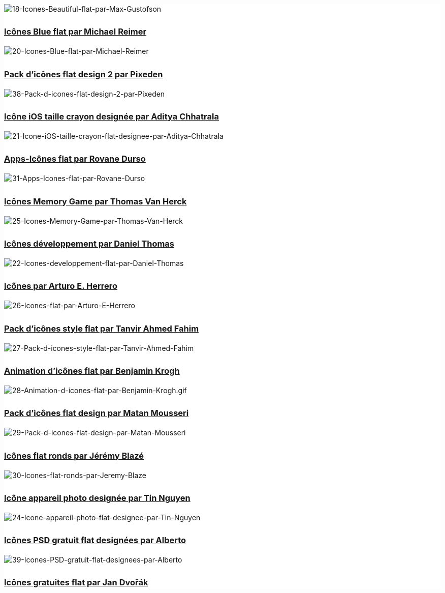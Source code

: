 <p><img class="alignnone size-full wp-image-5429" title="18-Icones-Beautiful-flat-par-Max-Gustofson" src="https://s3-eu-west-1.amazonaws.com/mdw-images/large/18-Icones-Beautiful-flat-par-Max-Gustofson.jpg" alt="18-Icones-Beautiful-flat-par-Max-Gustofson" width="500" height="300"></p>
<h3><a href="http://dribbble.com/shots/1059481-6-Blue-Flat-Icons" target="_blank">Icônes Blue flat par Michael Reimer</a></h3>
<p><img class="alignnone size-full wp-image-5431" title="20-Icones-Blue-flat-par-Michael-Reimer" src="https://s3-eu-west-1.amazonaws.com/mdw-images/large/20-Icones-Blue-flat-par-Michael-Reimer.jpg" alt="20-Icones-Blue-flat-par-Michael-Reimer" width="500" height="300"></p>
<h3><a href="http://dribbble.com/shots/1036448-Flat-Design-Icons-Set-Vol1" target="_blank">Pack d’icônes flat design 2 par Pixeden</a></h3>
<p><img class="alignnone size-full wp-image-5448" title="38-Pack-d-icones-flat-design-2-par-Pixeden" src="https://s3-eu-west-1.amazonaws.com/mdw-images/large/38-Pack-d-icones-flat-design-2-par-Pixeden.jpg" alt="38-Pack-d-icones-flat-design-2-par-Pixeden" width="500" height="300"></p>
<h3><a href="http://dribbble.com/shots/1059149-Sharpener-ios-icon" target="_blank">Icône iOS taille crayon designée par Aditya Chhatrala</a></h3>
<p><img class="alignnone size-full wp-image-5432" title="21-Icone-iOS-taille-crayon-flat-designee-par-Aditya-Chhatrala" src="https://s3-eu-west-1.amazonaws.com/mdw-images/large/21-Icone-iOS-taille-crayon-flat-designee-par-Aditya-Chhatrala.jpg" alt="21-Icone-iOS-taille-crayon-flat-designee-par-Aditya-Chhatrala" width="500" height="300"></p>
<h3><a href="http://dribbble.com/shots/1057205-Icons" target="_blank">Apps-Icônes flat par Rovane Durso</a></h3>
<p><img class="alignnone size-full wp-image-5441" title="31-Apps-Icones-flat-par-Rovane-Durso" src="https://s3-eu-west-1.amazonaws.com/mdw-images/large/31-Apps-Icones-flat-par-Rovane-Durso.jpg" alt="31-Apps-Icones-flat-par-Rovane-Durso" width="500" height="300"></p>
<h3><a href="http://dribbble.com/shots/1058271-Memory-game" target="_blank">Icônes Memory Game par Thomas Van Herck</a></h3>
<p><img class="alignnone size-full wp-image-5435" title="25-Icones-Memory-Game-par-Thomas-Van-Herck" src="https://s3-eu-west-1.amazonaws.com/mdw-images/large/25-Icones-Memory-Game-par-Thomas-Van-Herck.jpg" alt="25-Icones-Memory-Game-par-Thomas-Van-Herck" width="500" height="300"></p>
<h3><a href="http://dribbble.com/shots/1058744-Development-Icons" target="_blank">Icônes développement par Daniel Thomas</a></h3>
<p><img class="alignnone size-full wp-image-5433" title="22-Icones-developpement-flat-par-Daniel-Thomas" src="https://s3-eu-west-1.amazonaws.com/mdw-images/large/22-Icones-developpement-flat-par-Daniel-Thomas.jpg" alt="22-Icones-developpement-flat-par-Daniel-Thomas" width="500" height="300"></p>
<h3><a href="http://dribbble.com/shots/1061965-Flat-Icons" target="_blank">Icônes par Arturo E. Herrero</a></h3>
<p><img class="alignnone size-full wp-image-5436" title="26-Icones-flat-par-Arturo-E-Herrero" src="https://s3-eu-west-1.amazonaws.com/mdw-images/large/26-Icones-flat-par-Arturo-E-Herrero.jpg" alt="26-Icones-flat-par-Arturo-E-Herrero" width="500" height="300"></p>
<h3><a href="http://dribbble.com/shots/1065392-Flat-Style-Icon-Set" target="_blank">Pack d’icônes style flat par Tanvir Ahmed Fahim</a></h3>
<p><img class="alignnone size-full wp-image-5437" title="27-Pack-d-icones-style-flat-par-Tanvir-Ahmed-Fahim" src="https://s3-eu-west-1.amazonaws.com/mdw-images/large/27-Pack-d-icones-style-flat-par-Tanvir-Ahmed-Fahim.jpg" alt="27-Pack-d-icones-style-flat-par-Tanvir-Ahmed-Fahim" width="500" height="300"></p>
<h3><a href="http://dribbble.com/shots/1063373-Icons-Animated" target="_blank">Animation d’icônes flat par Benjamin Krogh</a></h3>
<p><img class="alignnone size-full wp-image-5438" title="28-Animation-d-icones-flat-par-Benjamin-Krogh.gif" src="https://s3-eu-west-1.amazonaws.com/mdw-images/large/28-Animation-d-icones-flat-par-Benjamin-Krogh.gif.png" alt="28-Animation-d-icones-flat-par-Benjamin-Krogh.gif" width="500" height="300"></p>
<h3><a href="http://dribbble.com/shots/1066023-Flat-iOS-Icons-Free-PSD" target="_blank">Pack d’icônes flat design par Matan Mousseri</a></h3>
<p><img class="alignnone size-full wp-image-5439" title="29-Pack-d-icones-flat-design-par-Matan-Mousseri" src="https://s3-eu-west-1.amazonaws.com/mdw-images/large/29-Pack-d-icones-flat-design-par-Matan-Mousseri.jpg" alt="29-Pack-d-icones-flat-design-par-Matan-Mousseri" width="500" height="300"></p>
<h3><a href="http://dribbble.com/shots/1057340-Some-Flat-Icons" target="_blank">Icônes flat ronds par Jérémy Blazé</a></h3>
<p><img class="alignnone size-full wp-image-5440" title="30-Icones-flat-ronds-par-Jeremy-Blaze" src="https://s3-eu-west-1.amazonaws.com/mdw-images/large/30-Icones-flat-ronds-par-Jeremy-Blaze.jpg" alt="30-Icones-flat-ronds-par-Jeremy-Blaze" width="500" height="300"></p>
<h3><a href="http://dribbble.com/shots/1058448-Diana-mobile-icon" target="_blank">Icône appareil photo designée par Tin Nguyen</a></h3>
<p><img class="alignnone size-full wp-image-5434" title="24-Icone-appareil-photo-flat-designee-par-Tin-Nguyen" src="https://s3-eu-west-1.amazonaws.com/mdw-images/large/24-Icone-appareil-photo-flat-designee-par-Tin-Nguyen.jpg" alt="24-Icone-appareil-photo-flat-designee-par-Tin-Nguyen" width="500" height="300"></p>
<h3><a href="http://dribbble.com/shots/996783-Freebie-PSD-Flat-Icons" target="_blank">Icônes PSD gratuit flat designées par Alberto</a></h3>
<p><img class="alignnone size-full wp-image-5449" title="39-Icones-PSD-gratuit-flat-designees-par-Alberto" src="https://s3-eu-west-1.amazonaws.com/mdw-images/large/39-Icones-PSD-gratuit-flat-designees-par-Alberto.jpg" alt="39-Icones-PSD-gratuit-flat-designees-par-Alberto" width="500" height="300"></p>
<h3><a href="http://dribbble.com/shots/1054478-Free-Flat-Icons" target="_blank">Icônes gratuites flat par&nbsp;Jan Dvořák</a></h3>